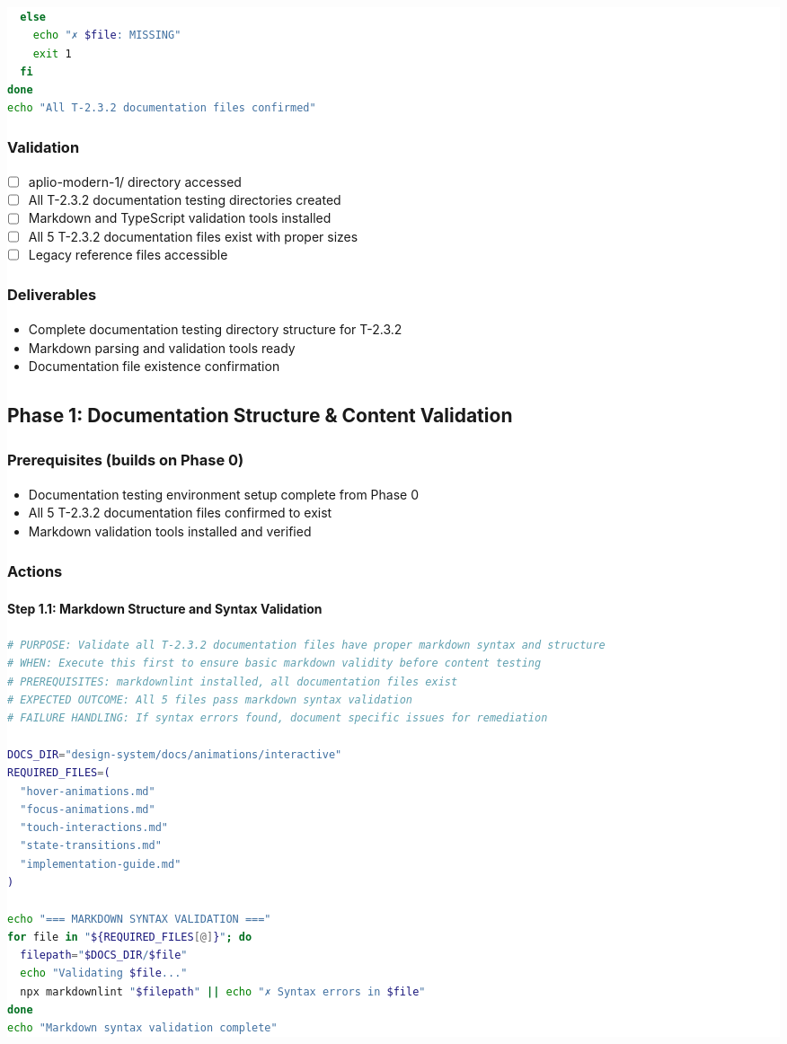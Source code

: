 ```bash
  else
    echo "✗ $file: MISSING"
    exit 1
  fi
done
echo "All T-2.3.2 documentation files confirmed"
```

### Validation
- [ ] aplio-modern-1/ directory accessed
- [ ] All T-2.3.2 documentation testing directories created
- [ ] Markdown and TypeScript validation tools installed
- [ ] All 5 T-2.3.2 documentation files exist with proper sizes
- [ ] Legacy reference files accessible

### Deliverables
- Complete documentation testing directory structure for T-2.3.2
- Markdown parsing and validation tools ready
- Documentation file existence confirmation

## Phase 1: Documentation Structure & Content Validation

### Prerequisites (builds on Phase 0)
- Documentation testing environment setup complete from Phase 0
- All 5 T-2.3.2 documentation files confirmed to exist
- Markdown validation tools installed and verified

### Actions

#### Step 1.1: Markdown Structure and Syntax Validation
```bash
# PURPOSE: Validate all T-2.3.2 documentation files have proper markdown syntax and structure
# WHEN: Execute this first to ensure basic markdown validity before content testing
# PREREQUISITES: markdownlint installed, all documentation files exist
# EXPECTED OUTCOME: All 5 files pass markdown syntax validation
# FAILURE HANDLING: If syntax errors found, document specific issues for remediation

DOCS_DIR="design-system/docs/animations/interactive"
REQUIRED_FILES=(
  "hover-animations.md"
  "focus-animations.md" 
  "touch-interactions.md"
  "state-transitions.md"
  "implementation-guide.md"
)

echo "=== MARKDOWN SYNTAX VALIDATION ==="
for file in "${REQUIRED_FILES[@]}"; do
  filepath="$DOCS_DIR/$file"
  echo "Validating $file..."
  npx markdownlint "$filepath" || echo "✗ Syntax errors in $file"
done
echo "Markdown syntax validation complete"
```

